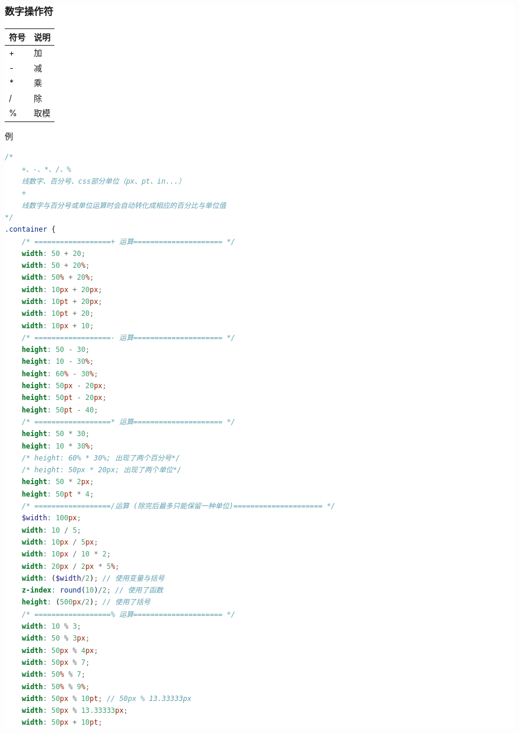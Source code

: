 ### 数字操作符

| 符号 | 说明 |
| ---- | ---- |
| +    | 加   |
| -    | 减   |
| *    | 乘   |
| /    | 除   |
| %    | 取模 |

例

```scss
/* 
    +、-、*、/、%
    线数字、百分号、css部分单位（px、pt、in...）
    +
    线数字与百分号或单位运算时会自动转化成相应的百分比与单位值
*/
.container {
    /* ==================+ 运算===================== */
    width: 50 + 20;
    width: 50 + 20%;
    width: 50% + 20%;
    width: 10px + 20px;
    width: 10pt + 20px;
    width: 10pt + 20;
    width: 10px + 10;
    /* ==================- 运算===================== */
    height: 50 - 30;
    height: 10 - 30%;
    height: 60% - 30%;
    height: 50px - 20px;
    height: 50pt - 20px;
    height: 50pt - 40;
    /* ==================* 运算===================== */
    height: 50 * 30;
    height: 10 * 30%;
    /* height: 60% * 30%; 出现了两个百分号*/
    /* height: 50px * 20px; 出现了两个单位*/
    height: 50 * 2px;
    height: 50pt * 4;
    /* ==================/运算 (除完后最多只能保留一种单位)===================== */
    $width: 100px;
    width: 10 / 5;
    width: 10px / 5px;
    width: 10px / 10 * 2;
    width: 20px / 2px * 5%;
    width: ($width/2); // 使用变量与括号
    z-index: round(10)/2; // 使用了函数
    height: (500px/2); // 使用了括号
    /* ==================% 运算===================== */
    width: 10 % 3;
    width: 50 % 3px;
    width: 50px % 4px;
    width: 50px % 7;
    width: 50% % 7;
    width: 50% % 9%;
    width: 50px % 10pt; // 50px % 13.33333px  
    width: 50px % 13.33333px;
    width: 50px + 10pt;
```